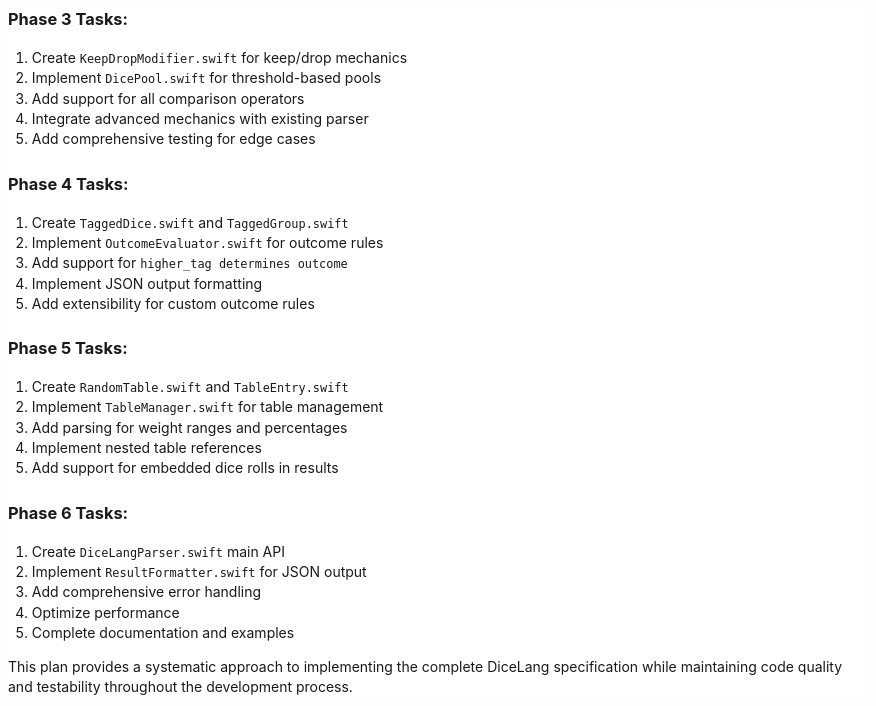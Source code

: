 ### Phase 3 Tasks:
1. Create `KeepDropModifier.swift` for keep/drop mechanics
2. Implement `DicePool.swift` for threshold-based pools
3. Add support for all comparison operators
4. Integrate advanced mechanics with existing parser
5. Add comprehensive testing for edge cases

### Phase 4 Tasks:
1. Create `TaggedDice.swift` and `TaggedGroup.swift`
2. Implement `OutcomeEvaluator.swift` for outcome rules
3. Add support for `higher_tag determines outcome`
4. Implement JSON output formatting
5. Add extensibility for custom outcome rules

### Phase 5 Tasks:
1. Create `RandomTable.swift` and `TableEntry.swift`
2. Implement `TableManager.swift` for table management
3. Add parsing for weight ranges and percentages
4. Implement nested table references
5. Add support for embedded dice rolls in results

### Phase 6 Tasks:
1. Create `DiceLangParser.swift` main API
2. Implement `ResultFormatter.swift` for JSON output
3. Add comprehensive error handling
4. Optimize performance
5. Complete documentation and examples

This plan provides a systematic approach to implementing the complete DiceLang specification while maintaining code quality and testability throughout the development process.
